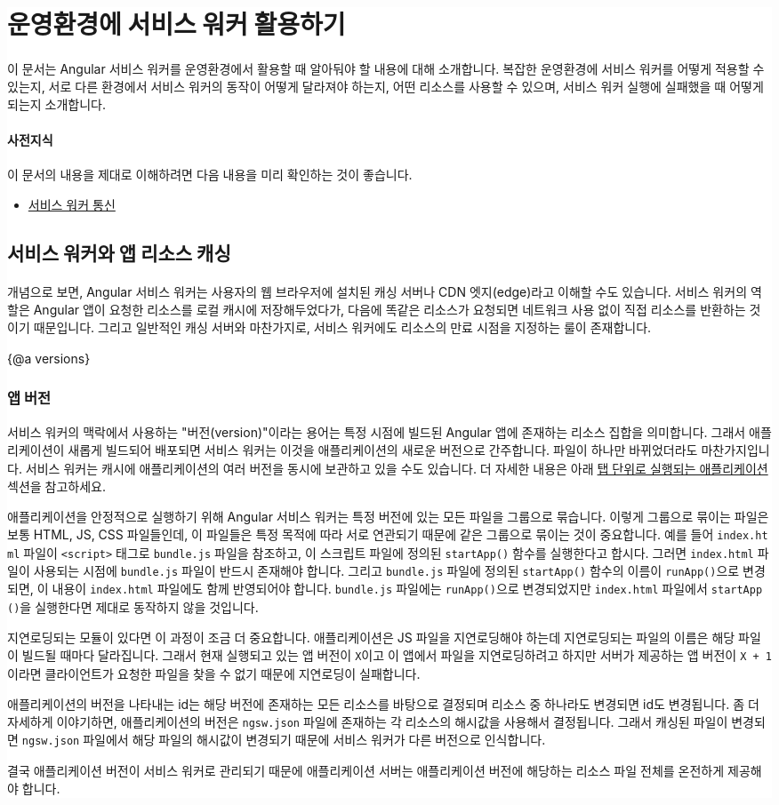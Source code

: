 
# 운영환경에 서비스 워커 활용하기


이 문서는 Angular 서비스 워커를 운영환경에서 활용할 때 알아둬야 할 내용에 대해 소개합니다.
복잡한 운영환경에 서비스 워커를 어떻게 적용할 수 있는지, 서로 다른 환경에서 서비스 워커의 동작이 어떻게 달라져야 하는지, 어떤 리소스를 사용할 수 있으며, 서비스 워커 실행에 실패했을 때 어떻게 되는지 소개합니다.



#### 사전지식


이 문서의 내용을 제대로 이해하려면 다음 내용을 미리 확인하는 것이 좋습니다.
* [서비스 워커 통신](guide/service-worker-communications)



## 서비스 워커와 앱 리소스 캐싱


개념으로 보면, Angular 서비스 워커는 사용자의 웹 브라우저에 설치된 캐싱 서버나 CDN 엣지(edge)라고 이해할 수도 있습니다.
서비스 워커의 역할은 Angular 앱이 요청한 리소스를 로컬 캐시에 저장해두었다가, 다음에 똑같은 리소스가 요청되면 네트워크 사용 없이 직접 리소스를 반환하는 것이기 때문입니다.
그리고 일반적인 캐싱 서버와 마찬가지로, 서비스 워커에도 리소스의 만료 시점을 지정하는 룰이 존재합니다.

{@a versions}


### 앱 버전


서비스 워커의 맥락에서 사용하는 "버전(version)"이라는 용어는 특정 시점에 빌드된 Angular 앱에 존재하는 리소스 집합을 의미합니다.
그래서 애플리케이션이 새롭게 빌드되어 배포되면 서비스 워커는 이것을 애플리케이션의 새로운 버전으로 간주합니다. 파일이 하나만 바뀌었더라도 마찬가지입니다.
서비스 워커는 캐시에 애플리케이션의 여러 버전을 동시에 보관하고 있을 수도 있습니다.
더 자세한 내용은 아래 [탭 단위로 실행되는 애플리케이션](guide/service-worker-devops#tabs) 섹션을 참고하세요.

애플리케이션을 안정적으로 실행하기 위해 Angular 서비스 워커는 특정 버전에 있는 모든 파일을 그룹으로 묶습니다.
이렇게 그룹으로 묶이는 파일은 보통 HTML, JS, CSS 파일들인데, 이 파일들은 특정 목적에 따라 서로 연관되기 때문에 같은 그룹으로 묶이는 것이 중요합니다.
예를 들어 `index.html` 파일이 `<script>` 태그로 `bundle.js` 파일을 참조하고, 이 스크립트 파일에 정의된 `startApp()` 함수를 실행한다고 합시다.
그러면 `index.html` 파일이 사용되는 시점에 `bundle.js` 파일이 반드시 존재해야 합니다.
그리고 `bundle.js` 파일에 정의된 `startApp()` 함수의 이름이 `runApp()`으로 변경되면, 이 내용이 `index.html` 파일에도 함께 반영되어야 합니다.
`bundle.js` 파일에는 `runApp()`으로 변경되었지만 `index.html` 파일에서 `startApp()`을 실행한다면 제대로 동작하지 않을 것입니다.


지연로딩되는 모듈이 있다면 이 과정이 조금 더 중요합니다.
애플리케이션은 JS 파일을 지연로딩해야 하는데 지연로딩되는 파일의 이름은 해당 파일이 빌드될 때마다 달라집니다.
그래서 현재 실행되고 있는 앱 버전이 `X`이고 이 앱에서 파일을 지연로딩하려고 하지만 서버가 제공하는 앱 버전이 `X + 1`이라면 클라이언트가 요청한 파일을 찾을 수 없기 때문에 지연로딩이 실패합니다.

애플리케이션의 버전을 나타내는 id는 해당 버전에 존재하는 모든 리소스를 바탕으로 결정되며 리소스 중 하나라도 변경되면 id도 변경됩니다.
좀 더 자세하게 이야기하면, 애플리케이션의 버전은 `ngsw.json` 파일에 존재하는 각 리소스의 해시값을 사용해서 결정됩니다.
그래서 캐싱된 파일이 변경되면 `ngsw.json` 파일에서 해당 파일의 해시값이 변경되기 때문에 서비스 워커가 다른 버전으로 인식합니다.

결국 애플리케이션 버전이 서비스 워커로 관리되기 때문에 애플리케이션 서버는 애플리케이션 버전에 해당하는 리소스 파일 전체를 온전하게 제공해야 합니다.
